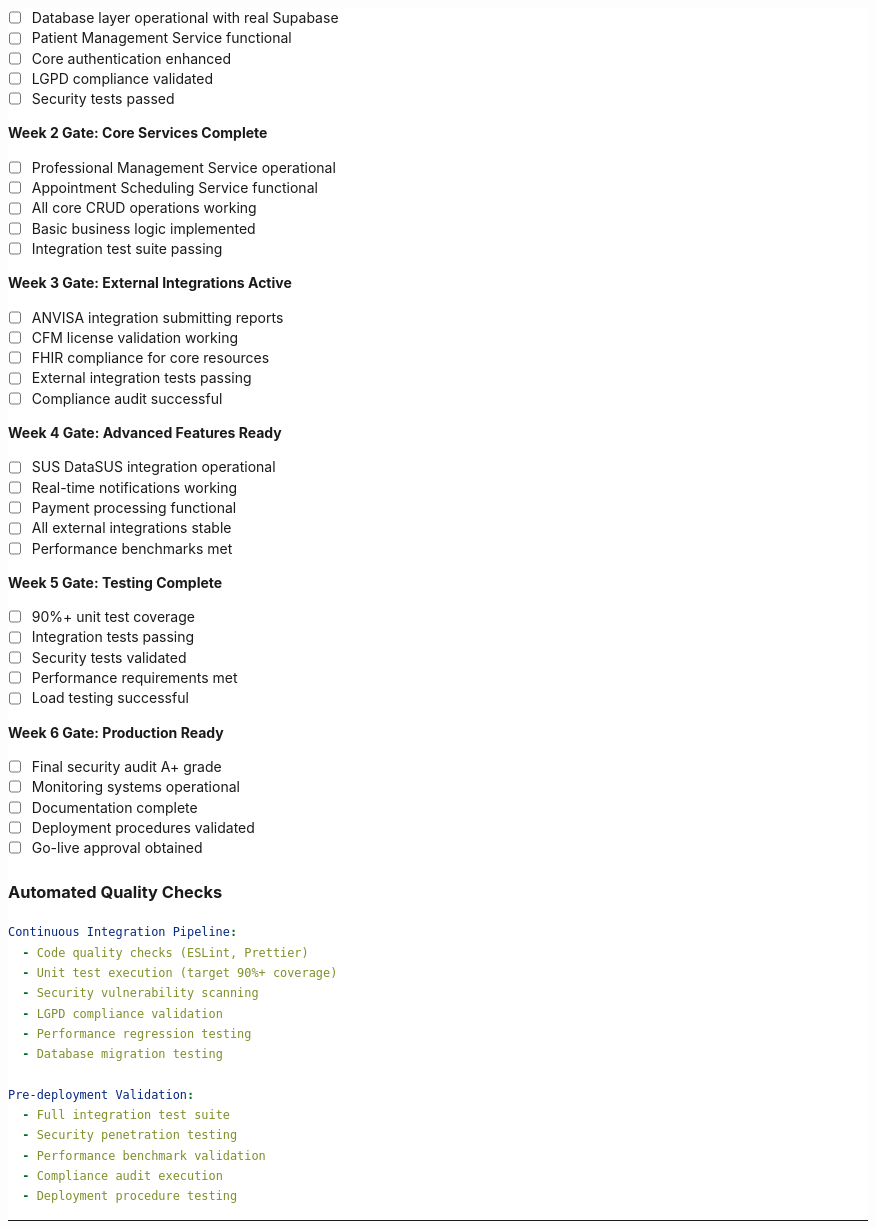 - [ ] Database layer operational with real Supabase
- [ ] Patient Management Service functional
- [ ] Core authentication enhanced
- [ ] LGPD compliance validated
- [ ] Security tests passed

**Week 2 Gate: Core Services Complete**

- [ ] Professional Management Service operational
- [ ] Appointment Scheduling Service functional
- [ ] All core CRUD operations working
- [ ] Basic business logic implemented
- [ ] Integration test suite passing

**Week 3 Gate: External Integrations Active**

- [ ] ANVISA integration submitting reports
- [ ] CFM license validation working
- [ ] FHIR compliance for core resources
- [ ] External integration tests passing
- [ ] Compliance audit successful

**Week 4 Gate: Advanced Features Ready**

- [ ] SUS DataSUS integration operational
- [ ] Real-time notifications working
- [ ] Payment processing functional
- [ ] All external integrations stable
- [ ] Performance benchmarks met

**Week 5 Gate: Testing Complete**

- [ ] 90%+ unit test coverage
- [ ] Integration tests passing
- [ ] Security tests validated
- [ ] Performance requirements met
- [ ] Load testing successful

**Week 6 Gate: Production Ready**

- [ ] Final security audit A+ grade
- [ ] Monitoring systems operational
- [ ] Documentation complete
- [ ] Deployment procedures validated
- [ ] Go-live approval obtained

### **Automated Quality Checks**

```yaml
Continuous Integration Pipeline:
  - Code quality checks (ESLint, Prettier)
  - Unit test execution (target 90%+ coverage)
  - Security vulnerability scanning
  - LGPD compliance validation
  - Performance regression testing
  - Database migration testing

Pre-deployment Validation:
  - Full integration test suite
  - Security penetration testing
  - Performance benchmark validation
  - Compliance audit execution
  - Deployment procedure testing
```

---